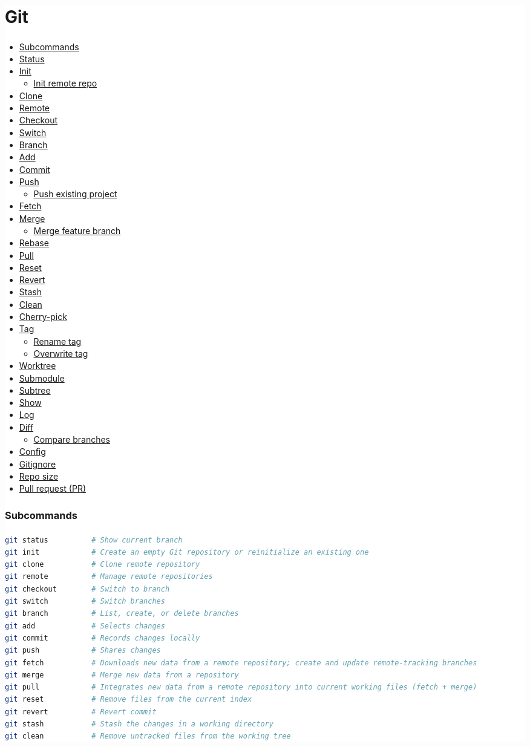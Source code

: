 

# Git

- [Subcommands](#subcommands)
- [Status](#status)
- [Init](#init)
  - [Init remote repo](#init-remote-repo)
- [Clone](#clone)
- [Remote](#remote)
- [Checkout](#checkout)
- [Switch](#switch)
- [Branch](#branch)
- [Add](#add)
- [Commit](#commit)
- [Push](#push)
  - [Push existing project](#push-existing-project)
- [Fetch](#fetch)
- [Merge](#merge)
  - [Merge feature branch](#merge-feature-branch)
- [Rebase](#rebase)
- [Pull](#pull)
- [Reset](#reset)
- [Revert](#revert)
- [Stash](#stash)
- [Clean](#clean)
- [Cherry-pick](#cherry-pick)
- [Tag](#tag)
  - [Rename tag](#rename-tag)
  - [Overwrite tag](#overwrite-tag)
- [Worktree](#worktree)
- [Submodule](#submodule)
- [Subtree](#subtree)
- [Show](#show)
- [Log](#log)
- [Diff](#diff)
  - [Compare branches](#compare-branches)
- [Config](#config)
- [Gitignore](#gitignore)
- [Repo size](#repo-size)
- [Pull request (PR)](#pull-request-pr)

### Subcommands

``` bash
git status          # Show current branch
git init            # Create an empty Git repository or reinitialize an existing one
git clone           # Clone remote repository
git remote          # Manage remote repositories
git checkout        # Switch to branch
git switch          # Switch branches
git branch          # List, create, or delete branches
git add             # Selects changes
git commit          # Records changes locally
git push            # Shares changes
git fetch           # Downloads new data from a remote repository; create and update remote-tracking branches
git merge           # Merge new data from a repository
git pull            # Integrates new data from a remote repository into current working files (fetch + merge)
git reset           # Remove files from the current index
git revert          # Revert commit
git stash           # Stash the changes in a working directory
git clean           # Remove untracked files from the working tree
```